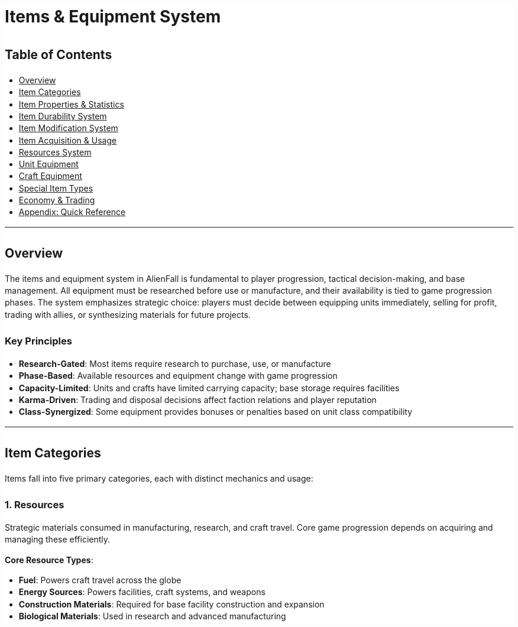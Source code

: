 # Items & Equipment System

## Table of Contents

- [Overview](#overview)
- [Item Categories](#item-categories)
- [Item Properties & Statistics](#item-properties--statistics)
- [Item Durability System](#item-durability-system)
- [Item Modification System](#item-modification-system)
- [Item Acquisition & Usage](#item-acquisition--usage)
- [Resources System](#resources-system)
- [Unit Equipment](#unit-equipment)
- [Craft Equipment](#craft-equipment)
- [Special Item Types](#special-item-types)
- [Economy & Trading](#economy--trading)
- [Appendix: Quick Reference](#appendix-quick-reference)

---

## Overview

The items and equipment system in AlienFall is fundamental to player progression, tactical decision-making, and base management. All equipment must be researched before use or manufacture, and their availability is tied to game progression phases. The system emphasizes strategic choice: players must decide between equipping units immediately, selling for profit, trading with allies, or synthesizing materials for future projects.

### Key Principles

- **Research-Gated**: Most items require research to purchase, use, or manufacture
- **Phase-Based**: Available resources and equipment change with game progression
- **Capacity-Limited**: Units and crafts have limited carrying capacity; base storage requires facilities
- **Karma-Driven**: Trading and disposal decisions affect faction relations and player reputation
- **Class-Synergized**: Some equipment provides bonuses or penalties based on unit class compatibility

---

## Item Categories

Items fall into five primary categories, each with distinct mechanics and usage:

### 1. **Resources**

Strategic materials consumed in manufacturing, research, and craft travel. Core game progression depends on acquiring and managing these efficiently.

**Core Resource Types**:
- **Fuel**: Powers craft travel across the globe
- **Energy Sources**: Powers facilities, craft systems, and weapons
- **Construction Materials**: Required for base facility construction and expansion
- **Biological Materials**: Used in research and advanced manufacturing
